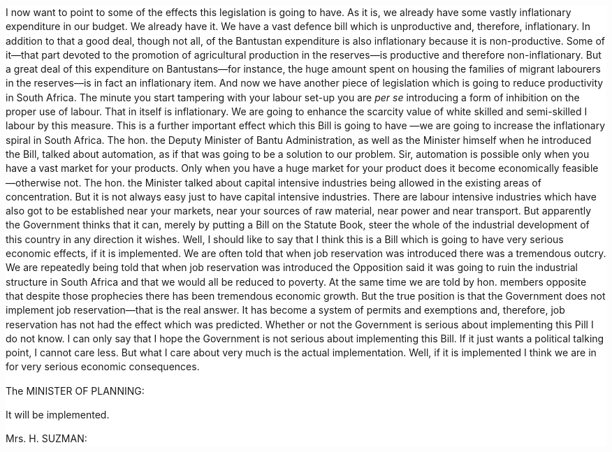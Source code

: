 <p>I now want to point to some of the effects this legislation is going to have. As it is, we already have some vastly inflationary expenditure in our budget. We already have it. We have a vast defence bill which is unproductive and, therefore, inflationary. In addition to that a good deal, though not all, of the Bantustan expenditure is also inflationary because it is non-productive. Some of it&#x2014;that part devoted to the promotion of agricultural production in the reserves&#x2014;is productive and therefore non-inflationary. But a great deal of this expenditure on Bantustans&#x2014;for instance, the huge amount spent on housing the families of migrant labourers in the reserves&#x2014;is in fact an inflationary item. And now we have another piece of legislation which is going to reduce productivity in South Africa. The minute you start tampering with your labour set-up you are <i>per se</i> introducing a form of inhibition on the proper use of labour. That in itself is inflationary. We are going to enhance the scarcity value of white skilled and semi-skilled I labour by this measure. This is a further important <span class="col_6855-6856" refersTo="page_0689"/>effect which this Bill is going to have &#x2014;we are going to increase the inflationary spiral in South Africa. The hon. the Deputy Minister of Bantu Administration, as well as the Minister himself when he introduced the Bill, talked about automation, as if that was going to be a solution to our problem. Sir, automation is possible only when you have a vast market for your products. Only when you have a huge market for your product does it become economically feasible&#x2014;otherwise not. The hon. the Minister talked about capital intensive industries being allowed in the existing areas of concentration. But it is not always easy just to have capital intensive industries. There are labour intensive industries which have also got to be established near your markets, near your sources of raw material, near power and near transport. But apparently the Government thinks that it can, merely by putting a Bill on the Statute Book, steer the whole of the industrial development of this country in any direction it wishes. Well, I should like to say that I think this is a Bill which is going to have very serious economic effects, if it is implemented. We are often told that when job reservation was introduced there was a tremendous outcry. We are repeatedly being told that when job reservation was introduced the Opposition said it was going to ruin the industrial structure in South Africa and that we would all be reduced to poverty. At the same time we are told by hon. members opposite that despite those prophecies there has been tremendous economic growth. But the true position is that the Government does not implement job reservation&#x2014;that is the real answer. It has become a system of permits and exemptions and, therefore, job reservation has not had the effect which was predicted. Whether or not the Government is serious about implementing this Pill I do not know. I can only say that I hope the Government is not serious about implementing this Bill. If it just wants a political talking point, I cannot care less. But what I care about very much is the actual implementation. Well, if it is implemented I think we are in for very serious economic consequences.</p>

</speech>

<speech by="#minister_of_planning">

<from>The <person refersTo="hansard_za">MINISTER OF PLANNING</person>:</from>

<p>It will be implemented.</p>

</speech>

<speech by="#suzman">

<from>Mrs. <person refersTo="hansard_za">H. SUZMAN</person>:</from>
